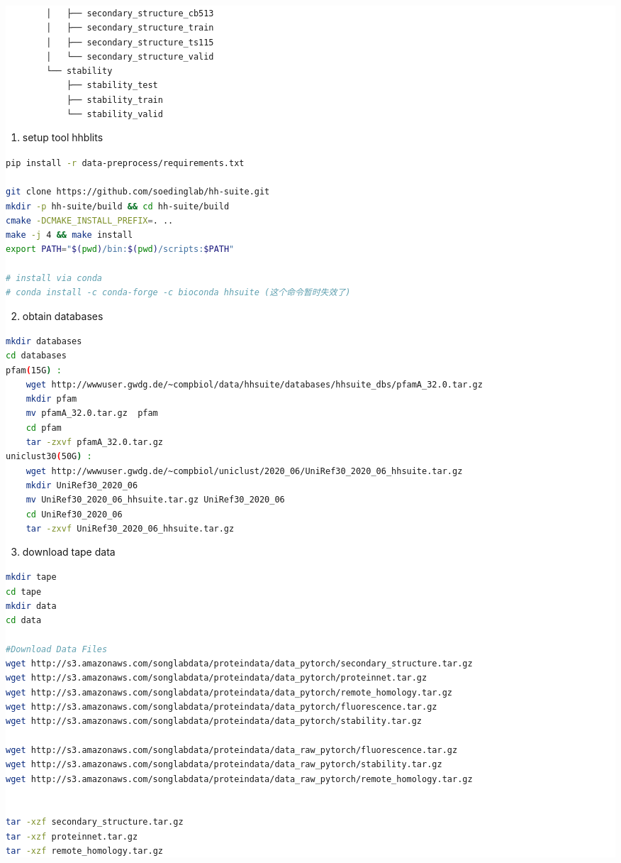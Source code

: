```
        │   ├── secondary_structure_cb513
        │   ├── secondary_structure_train
        │   ├── secondary_structure_ts115
        │   └── secondary_structure_valid
        └── stability
            ├── stability_test
            ├── stability_train
            └── stability_valid
```

1. setup tool hhblits 

```bash
pip install -r data-preprocess/requirements.txt

git clone https://github.com/soedinglab/hh-suite.git
mkdir -p hh-suite/build && cd hh-suite/build
cmake -DCMAKE_INSTALL_PREFIX=. ..
make -j 4 && make install
export PATH="$(pwd)/bin:$(pwd)/scripts:$PATH"

# install via conda
# conda install -c conda-forge -c bioconda hhsuite (这个命令暂时失效了)
```

2. obtain databases

```bash
mkdir databases
cd databases
pfam(15G) : 
    wget http://wwwuser.gwdg.de/~compbiol/data/hhsuite/databases/hhsuite_dbs/pfamA_32.0.tar.gz 
    mkdir pfam
    mv pfamA_32.0.tar.gz  pfam
    cd pfam
    tar -zxvf pfamA_32.0.tar.gz 
uniclust30(50G) : 
    wget http://wwwuser.gwdg.de/~compbiol/uniclust/2020_06/UniRef30_2020_06_hhsuite.tar.gz 
    mkdir UniRef30_2020_06
    mv UniRef30_2020_06_hhsuite.tar.gz UniRef30_2020_06
    cd UniRef30_2020_06
    tar -zxvf UniRef30_2020_06_hhsuite.tar.gz
```

3. download tape data

```bash
mkdir tape
cd tape
mkdir data
cd data

#Download Data Files
wget http://s3.amazonaws.com/songlabdata/proteindata/data_pytorch/secondary_structure.tar.gz
wget http://s3.amazonaws.com/songlabdata/proteindata/data_pytorch/proteinnet.tar.gz
wget http://s3.amazonaws.com/songlabdata/proteindata/data_pytorch/remote_homology.tar.gz
wget http://s3.amazonaws.com/songlabdata/proteindata/data_pytorch/fluorescence.tar.gz
wget http://s3.amazonaws.com/songlabdata/proteindata/data_pytorch/stability.tar.gz

wget http://s3.amazonaws.com/songlabdata/proteindata/data_raw_pytorch/fluorescence.tar.gz
wget http://s3.amazonaws.com/songlabdata/proteindata/data_raw_pytorch/stability.tar.gz
wget http://s3.amazonaws.com/songlabdata/proteindata/data_raw_pytorch/remote_homology.tar.gz


tar -xzf secondary_structure.tar.gz 
tar -xzf proteinnet.tar.gz 
tar -xzf remote_homology.tar.gz 
```